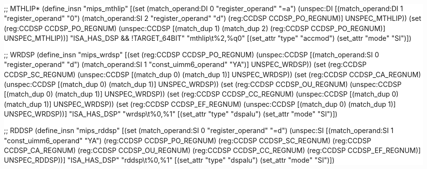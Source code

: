 ;; MTHLIP*
(define_insn "mips_mthlip"
  [(set (match_operand:DI 0 "register_operand" "=a")
	(unspec:DI [(match_operand:DI 1 "register_operand" "0")
		    (match_operand:SI 2 "register_operand" "d")
		    (reg:CCDSP CCDSP_PO_REGNUM)]
		   UNSPEC_MTHLIP))
   (set (reg:CCDSP CCDSP_PO_REGNUM)
	(unspec:CCDSP [(match_dup 1) (match_dup 2)
		       (reg:CCDSP CCDSP_PO_REGNUM)] UNSPEC_MTHLIP))]
  "ISA_HAS_DSP && !TARGET_64BIT"
  "mthlip\t%2,%q0"
  [(set_attr "type"	"accmod")
   (set_attr "mode"	"SI")])

;; WRDSP
(define_insn "mips_wrdsp"
  [(set (reg:CCDSP CCDSP_PO_REGNUM)
	(unspec:CCDSP [(match_operand:SI 0 "register_operand" "d")
		       (match_operand:SI 1 "const_uimm6_operand" "YA")]
		      UNSPEC_WRDSP))
   (set (reg:CCDSP CCDSP_SC_REGNUM)
	(unspec:CCDSP [(match_dup 0) (match_dup 1)] UNSPEC_WRDSP))
   (set (reg:CCDSP CCDSP_CA_REGNUM)
	(unspec:CCDSP [(match_dup 0) (match_dup 1)] UNSPEC_WRDSP))
   (set (reg:CCDSP CCDSP_OU_REGNUM)
	(unspec:CCDSP [(match_dup 0) (match_dup 1)] UNSPEC_WRDSP))
   (set (reg:CCDSP CCDSP_CC_REGNUM)
	(unspec:CCDSP [(match_dup 0) (match_dup 1)] UNSPEC_WRDSP))
   (set (reg:CCDSP CCDSP_EF_REGNUM)
	(unspec:CCDSP [(match_dup 0) (match_dup 1)] UNSPEC_WRDSP))]
  "ISA_HAS_DSP"
  "wrdsp\t%0,%1"
  [(set_attr "type"	"dspalu")
   (set_attr "mode"	"SI")])

;; RDDSP
(define_insn "mips_rddsp"
  [(set (match_operand:SI 0 "register_operand" "=d")
	(unspec:SI [(match_operand:SI 1 "const_uimm6_operand" "YA")
		    (reg:CCDSP CCDSP_PO_REGNUM)
		    (reg:CCDSP CCDSP_SC_REGNUM)
		    (reg:CCDSP CCDSP_CA_REGNUM)
		    (reg:CCDSP CCDSP_OU_REGNUM)
		    (reg:CCDSP CCDSP_CC_REGNUM)
		    (reg:CCDSP CCDSP_EF_REGNUM)]
		   UNSPEC_RDDSP))]
  "ISA_HAS_DSP"
  "rddsp\t%0,%1"
  [(set_attr "type"	"dspalu")
   (set_attr "mode"	"SI")])
